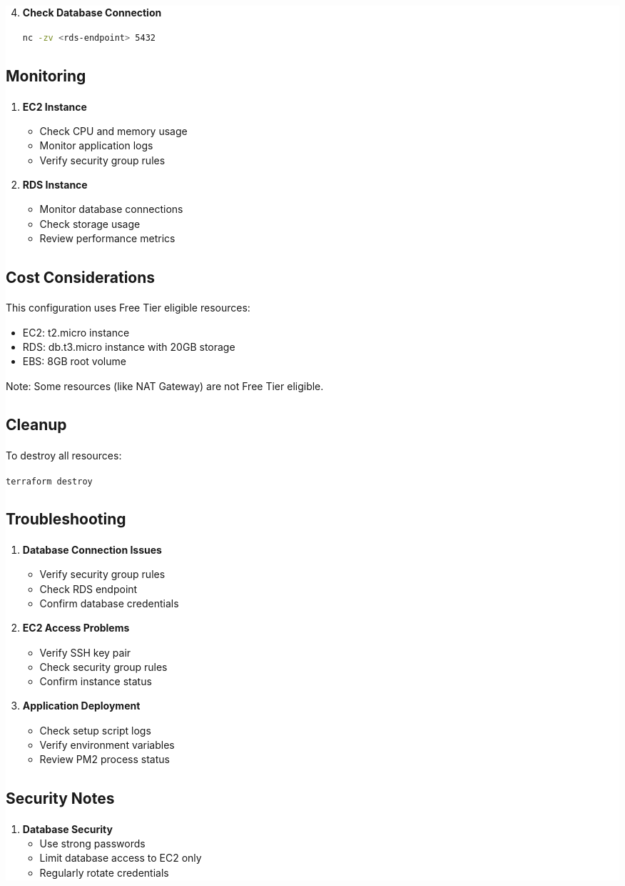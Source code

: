 4. **Check Database Connection**
   ```bash
   nc -zv <rds-endpoint> 5432
   ```

## Monitoring

1. **EC2 Instance**
   - Check CPU and memory usage
   - Monitor application logs
   - Verify security group rules

2. **RDS Instance**
   - Monitor database connections
   - Check storage usage
   - Review performance metrics

## Cost Considerations

This configuration uses Free Tier eligible resources:
- EC2: t2.micro instance
- RDS: db.t3.micro instance with 20GB storage
- EBS: 8GB root volume

Note: Some resources (like NAT Gateway) are not Free Tier eligible.

## Cleanup

To destroy all resources:
```bash
terraform destroy
```

## Troubleshooting

1. **Database Connection Issues**
   - Verify security group rules
   - Check RDS endpoint
   - Confirm database credentials

2. **EC2 Access Problems**
   - Verify SSH key pair
   - Check security group rules
   - Confirm instance status

3. **Application Deployment**
   - Check setup script logs
   - Verify environment variables
   - Review PM2 process status

## Security Notes

1. **Database Security**
   - Use strong passwords
   - Limit database access to EC2 only
   - Regularly rotate credentials
